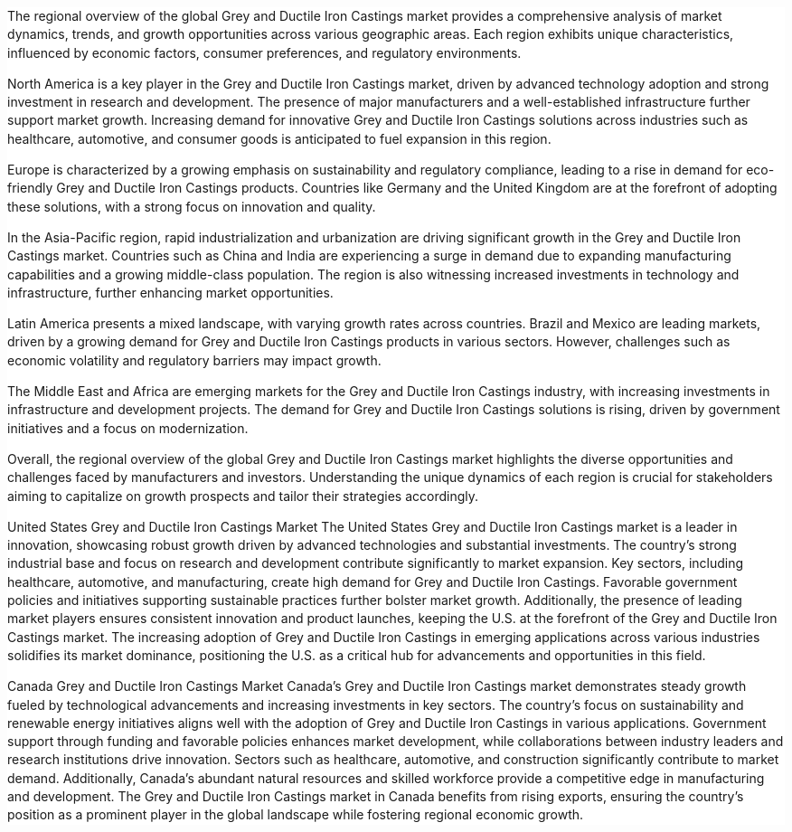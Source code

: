 The regional overview of the global Grey and Ductile Iron Castings market provides a comprehensive analysis of market dynamics, trends, and growth opportunities across various geographic areas. Each region exhibits unique characteristics, influenced by economic factors, consumer preferences, and regulatory environments.

North America is a key player in the Grey and Ductile Iron Castings market, driven by advanced technology adoption and strong investment in research and development. The presence of major manufacturers and a well-established infrastructure further support market growth. Increasing demand for innovative Grey and Ductile Iron Castings solutions across industries such as healthcare, automotive, and consumer goods is anticipated to fuel expansion in this region.

Europe is characterized by a growing emphasis on sustainability and regulatory compliance, leading to a rise in demand for eco-friendly Grey and Ductile Iron Castings products. Countries like Germany and the United Kingdom are at the forefront of adopting these solutions, with a strong focus on innovation and quality.

In the Asia-Pacific region, rapid industrialization and urbanization are driving significant growth in the Grey and Ductile Iron Castings market. Countries such as China and India are experiencing a surge in demand due to expanding manufacturing capabilities and a growing middle-class population. The region is also witnessing increased investments in technology and infrastructure, further enhancing market opportunities.

Latin America presents a mixed landscape, with varying growth rates across countries. Brazil and Mexico are leading markets, driven by a growing demand for Grey and Ductile Iron Castings products in various sectors. However, challenges such as economic volatility and regulatory barriers may impact growth.

The Middle East and Africa are emerging markets for the Grey and Ductile Iron Castings industry, with increasing investments in infrastructure and development projects. The demand for Grey and Ductile Iron Castings solutions is rising, driven by government initiatives and a focus on modernization.

Overall, the regional overview of the global Grey and Ductile Iron Castings market highlights the diverse opportunities and challenges faced by manufacturers and investors. Understanding the unique dynamics of each region is crucial for stakeholders aiming to capitalize on growth prospects and tailor their strategies accordingly.

United States Grey and Ductile Iron Castings Market
The United States Grey and Ductile Iron Castings market is a leader in innovation, showcasing robust growth driven by advanced technologies and substantial investments. The country’s strong industrial base and focus on research and development contribute significantly to market expansion. Key sectors, including healthcare, automotive, and manufacturing, create high demand for Grey and Ductile Iron Castings. Favorable government policies and initiatives supporting sustainable practices further bolster market growth. Additionally, the presence of leading market players ensures consistent innovation and product launches, keeping the U.S. at the forefront of the Grey and Ductile Iron Castings market. The increasing adoption of Grey and Ductile Iron Castings in emerging applications across various industries solidifies its market dominance, positioning the U.S. as a critical hub for advancements and opportunities in this field.

Canada Grey and Ductile Iron Castings Market
Canada’s Grey and Ductile Iron Castings market demonstrates steady growth fueled by technological advancements and increasing investments in key sectors. The country’s focus on sustainability and renewable energy initiatives aligns well with the adoption of Grey and Ductile Iron Castings in various applications. Government support through funding and favorable policies enhances market development, while collaborations between industry leaders and research institutions drive innovation. Sectors such as healthcare, automotive, and construction significantly contribute to market demand. Additionally, Canada’s abundant natural resources and skilled workforce provide a competitive edge in manufacturing and development. The Grey and Ductile Iron Castings market in Canada benefits from rising exports, ensuring the country’s position as a prominent player in the global landscape while fostering regional economic growth.
